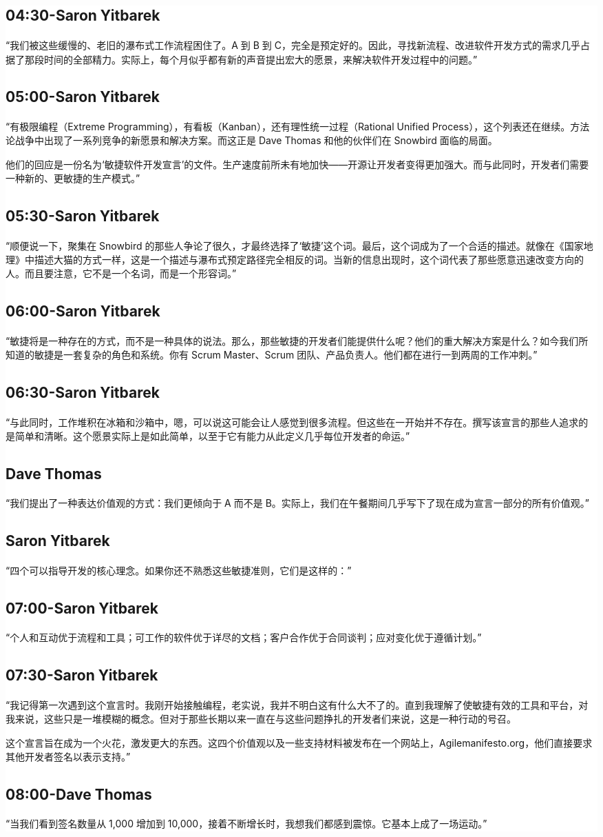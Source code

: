 ## 04:30-Saron Yitbarek

“我们被这些缓慢的、老旧的瀑布式工作流程困住了。A 到 B 到 C，完全是预定好的。因此，寻找新流程、改进软件开发方式的需求几乎占据了那段时间的全部精力。实际上，每个月似乎都有新的声音提出宏大的愿景，来解决软件开发过程中的问题。”

## 05:00-Saron Yitbarek

“有极限编程（Extreme Programming），有看板（Kanban），还有理性统一过程（Rational Unified Process），这个列表还在继续。方法论战争中出现了一系列竞争的新愿景和解决方案。而这正是 Dave Thomas 和他的伙伴们在 Snowbird 面临的局面。

他们的回应是一份名为‘敏捷软件开发宣言’的文件。生产速度前所未有地加快——开源让开发者变得更加强大。而与此同时，开发者们需要一种新的、更敏捷的生产模式。”

## 05:30-Saron Yitbarek

“顺便说一下，聚集在 Snowbird 的那些人争论了很久，才最终选择了‘敏捷’这个词。最后，这个词成为了一个合适的描述。就像在《国家地理》中描述大猫的方式一样，这是一个描述与瀑布式预定路径完全相反的词。当新的信息出现时，这个词代表了那些愿意迅速改变方向的人。而且要注意，它不是一个名词，而是一个形容词。”

## 06:00-Saron Yitbarek

“敏捷将是一种存在的方式，而不是一种具体的说法。那么，那些敏捷的开发者们能提供什么呢？他们的重大解决方案是什么？如今我们所知道的敏捷是一套复杂的角色和系统。你有 Scrum Master、Scrum 团队、产品负责人。他们都在进行一到两周的工作冲刺。”

## 06:30-Saron Yitbarek

“与此同时，工作堆积在冰箱和沙箱中，嗯，可以说这可能会让人感觉到很多流程。但这些在一开始并不存在。撰写该宣言的那些人追求的是简单和清晰。这个愿景实际上是如此简单，以至于它有能力从此定义几乎每位开发者的命运。”

## Dave Thomas

“我们提出了一种表达价值观的方式：我们更倾向于 A 而不是 B。实际上，我们在午餐期间几乎写下了现在成为宣言一部分的所有价值观。”

## Saron Yitbarek

“四个可以指导开发的核心理念。如果你还不熟悉这些敏捷准则，它们是这样的：”

## 07:00-Saron Yitbarek

“个人和互动优于流程和工具；可工作的软件优于详尽的文档；客户合作优于合同谈判；应对变化优于遵循计划。”

## 07:30-Saron Yitbarek

“我记得第一次遇到这个宣言时。我刚开始接触编程，老实说，我并不明白这有什么大不了的。直到我理解了使敏捷有效的工具和平台，对我来说，这些只是一堆模糊的概念。但对于那些长期以来一直在与这些问题挣扎的开发者们来说，这是一种行动的号召。

这个宣言旨在成为一个火花，激发更大的东西。这四个价值观以及一些支持材料被发布在一个网站上，Agilemanifesto.org，他们直接要求其他开发者签名以表示支持。”

## 08:00-Dave Thomas

“当我们看到签名数量从 1,000 增加到 10,000，接着不断增长时，我想我们都感到震惊。它基本上成了一场运动。”
